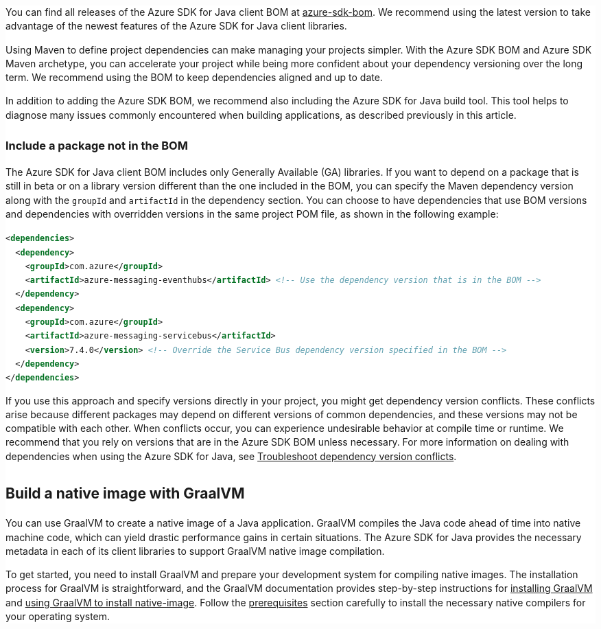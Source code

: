 You can find all releases of the Azure SDK for Java client BOM at [azure-sdk-bom](https://central.sonatype.com/artifact/com.azure/azure-sdk-bom/1.2.10/versions). We recommend using the latest version to take advantage of the newest features of the Azure SDK for Java client libraries.

Using Maven to define project dependencies can make managing your projects simpler. With the Azure SDK BOM and Azure SDK Maven archetype, you can accelerate your project while being more confident about your dependency versioning over the long term. We recommend using the BOM to keep dependencies aligned and up to date.

In addition to adding the Azure SDK BOM, we recommend also including the Azure SDK for Java build tool. This tool helps to diagnose many issues commonly encountered when building applications, as described previously in this article.

### Include a package not in the BOM

The Azure SDK for Java client BOM includes only Generally Available (GA) libraries. If you want to depend on a package that is still in beta or on a library version different than the one included in the BOM, you can specify the Maven dependency version along with the `groupId` and `artifactId` in the dependency section. You can choose to have dependencies that use BOM versions and dependencies with overridden versions in the same project POM file, as shown in the following example:

```xml
<dependencies>
  <dependency>
    <groupId>com.azure</groupId>
    <artifactId>azure-messaging-eventhubs</artifactId> <!-- Use the dependency version that is in the BOM -->
  </dependency>
  <dependency>
    <groupId>com.azure</groupId>
    <artifactId>azure-messaging-servicebus</artifactId>
    <version>7.4.0</version> <!-- Override the Service Bus dependency version specified in the BOM -->
  </dependency>
</dependencies>
```

If you use this approach and specify versions directly in your project, you might get dependency version conflicts. These conflicts arise because different packages may depend on different versions of common dependencies, and these versions may not be compatible with each other. When conflicts occur, you can experience undesirable behavior at compile time or runtime. We recommend that you rely on versions that are in the Azure SDK BOM unless necessary. For more information on dealing with dependencies when using the Azure SDK for Java, see [Troubleshoot dependency version conflicts](troubleshooting-dependency-version-conflict.md).

## Build a native image with GraalVM

You can use GraalVM to create a native image of a Java application. GraalVM compiles the Java code ahead of time into native machine code, which can yield drastic performance gains in certain situations. The Azure SDK for Java provides the necessary metadata in each of its client libraries to support GraalVM native image compilation.

To get started, you need to install GraalVM and prepare your development system for compiling native images. The installation process for GraalVM is straightforward, and the GraalVM documentation provides step-by-step instructions for [installing GraalVM](https://www.graalvm.org/latest/docs/getting-started/) and [using GraalVM to install native-image](https://www.graalvm.org/latest/reference-manual/native-image/). Follow the [prerequisites](https://www.graalvm.org/latest/reference-manual/native-image/#prerequisites) section carefully to install the necessary native compilers for your operating system.
